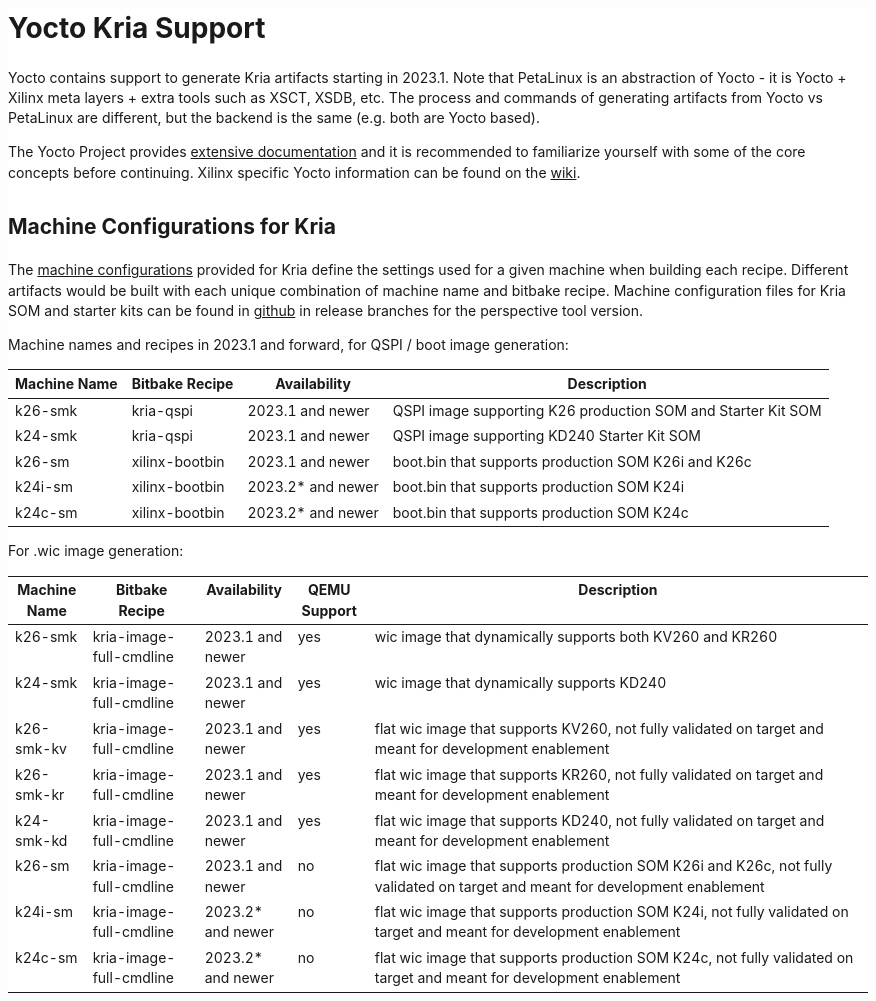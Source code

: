 # Yocto Kria Support

Yocto contains support to generate Kria artifacts starting in 2023.1. Note that PetaLinux is an abstraction of Yocto - it is Yocto + Xilinx meta layers + extra tools such as XSCT, XSDB, etc. The process and commands of generating artifacts from Yocto vs PetaLinux are different, but the backend is the same (e.g. both are Yocto based).

The Yocto Project provides [extensive documentation](https://docs.yoctoproject.org/) and it is recommended to familiarize yourself with some of the core concepts before continuing. Xilinx specific Yocto information can be found on the [wiki](https://xilinx-wiki.atlassian.net/wiki/spaces/A/pages/18841883/Yocto).

## Machine Configurations for Kria

The [machine configurations](https://docs.yoctoproject.org/dev/dev-manual/new-machine.html) provided for Kria define the settings used for a given machine when building each recipe. Different artifacts would be built with each unique combination of machine name and bitbake recipe. Machine configuration files for Kria SOM and starter kits can be found in [github](https://gitenterprise.xilinx.com/Yocto/meta-kria/tree/HEAD/conf/machine) in release branches for the perspective tool version.

Machine names and recipes in 2023.1 and forward, for QSPI / boot image generation:

| Machine Name | Bitbake Recipe          | Availability      | Description                                                                                            |
| ------------ | ----------------------- | ----------------- | -------------------------------------------------------------------------------------------------------|
| k26-smk      | kria-qspi               | 2023.1 and newer  | QSPI image supporting K26 production SOM and Starter Kit SOM                                           |
| k24-smk      | kria-qspi               | 2023.1 and newer  | QSPI image supporting KD240 Starter Kit SOM                                                            |
| k26-sm       | xilinx-bootbin          | 2023.1 and newer  | boot.bin that supports production SOM K26i and K26c                                              |
| k24i-sm      | xilinx-bootbin          | 2023.2* and newer | boot.bin that supports production SOM K24i                                                       |
| k24c-sm      | xilinx-bootbin          | 2023.2* and newer | boot.bin that supports production SOM K24c                                                       |

For .wic image generation:

| Machine Name | Bitbake Recipe          | Availability      | QEMU Support | Description                                                                                            |
| ------------ | ----------------------- | ----------------- | ------------ | -------------------------------------------------------------------------------------------------------|
| k26-smk      | kria-image-full-cmdline | 2023.1 and newer  | yes          | wic image that dynamically supports both KV260 and KR260                                               |
| k24-smk      | kria-image-full-cmdline | 2023.1 and newer  | yes          | wic image that dynamically supports KD240                                                              |
| k26-smk-kv   | kria-image-full-cmdline | 2023.1 and newer  | yes          | flat wic image that supports KV260, not fully validated on target and meant for development enablement |
| k26-smk-kr   | kria-image-full-cmdline | 2023.1 and newer  | yes          | flat wic image that supports KR260, not fully validated on target and meant for development enablement |
| k24-smk-kd   | kria-image-full-cmdline | 2023.1 and newer  | yes          | flat wic image that supports KD240, not fully validated on target and meant for development enablement |
| k26-sm       | kria-image-full-cmdline | 2023.1 and newer  | no           | flat wic image that supports production SOM K26i and K26c, not fully validated on target and meant for development enablement|
| k24i-sm      | kria-image-full-cmdline | 2023.2* and newer | no           | flat wic image that supports production SOM K24i, not fully validated on target and meant for development enablement|
| k24c-sm      | kria-image-full-cmdline | 2023.2* and newer | no           | flat wic image that supports production SOM K24c, not fully validated on target and meant for development enablement|
